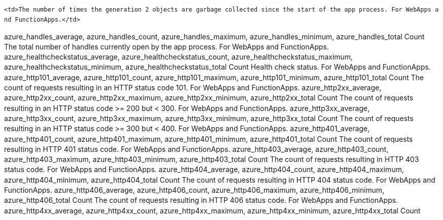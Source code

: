     <td>The number of times the generation 2 objects are garbage collected since the start of the app process. For WebApps and FunctionApps.</td>
  </tr>
  <tr>
    <td>azure_handles_average, azure_handles_count, azure_handles_maximum, azure_handles_minimum, azure_handles_total</td>
    <td>Count</td>
    <td>The total number of handles currently open by the app process. For WebApps and FunctionApps.</td>
  </tr>
  <tr>
    <td>azure_healthcheckstatus_average, azure_healthcheckstatus_count, azure_healthcheckstatus_maximum, azure_healthcheckstatus_minimum, azure_healthcheckstatus_total</td>
    <td>Count</td>
    <td>Health check status. For WebApps and FunctionApps.</td>
  </tr>
  <tr>
    <td>azure_http101_average, azure_http101_count, azure_http101_maximum, azure_http101_minimum, azure_http101_total</td>
    <td>Count</td>
    <td>The count of requests resulting in an HTTP status code 101. For WebApps and FunctionApps.</td>
  </tr>
  <tr>
    <td>azure_http2xx_average, azure_http2xx_count, azure_http2xx_maximum, azure_http2xx_minimum, azure_http2xx_total</td>
    <td>Count</td>
    <td>The count of requests resulting in an HTTP status code >= 200 but < 300. For WebApps and FunctionApps.</td>
  </tr>
  <tr>
    <td>azure_http3xx_average, azure_http3xx_count, azure_http3xx_maximum, azure_http3xx_minimum, azure_http3xx_total</td>
    <td>Count</td>
    <td>The count of requests resulting in an HTTP status code >= 300 but < 400. For WebApps and FunctionApps.</td>
  </tr>
  <tr>
    <td>azure_http401_average, azure_http401_count, azure_http401_maximum, azure_http401_minimum, azure_http401_total</td>
    <td>Count</td>
    <td>The count of requests resulting in HTTP 401 status code. For WebApps and FunctionApps.</td>
  </tr>
  <tr>
    <td>azure_http403_average, azure_http403_count, azure_http403_maximum, azure_http403_minimum, azure_http403_total</td>
    <td>Count</td>
    <td>The count of requests resulting in HTTP 403 status code. For WebApps and FunctionApps.</td>
  </tr>
  <tr>
    <td>azure_http404_average, azure_http404_count, azure_http404_maximum, azure_http404_minimum, azure_http404_total</td>
    <td>Count</td>
    <td>The count of requests resulting in HTTP 404 status code. For WebApps and FunctionApps.</td>
  </tr>
  <tr>
    <td>azure_http406_average, azure_http406_count, azure_http406_maximum, azure_http406_minimum, azure_http406_total</td>
    <td>Count</td>
    <td>The count of requests resulting in HTTP 406 status code. For WebApps and FunctionApps.</td>
  </tr>
  <tr>
    <td>azure_http4xx_average, azure_http4xx_count, azure_http4xx_maximum, azure_http4xx_minimum, azure_http4xx_total</td>
    <td>Count</td>